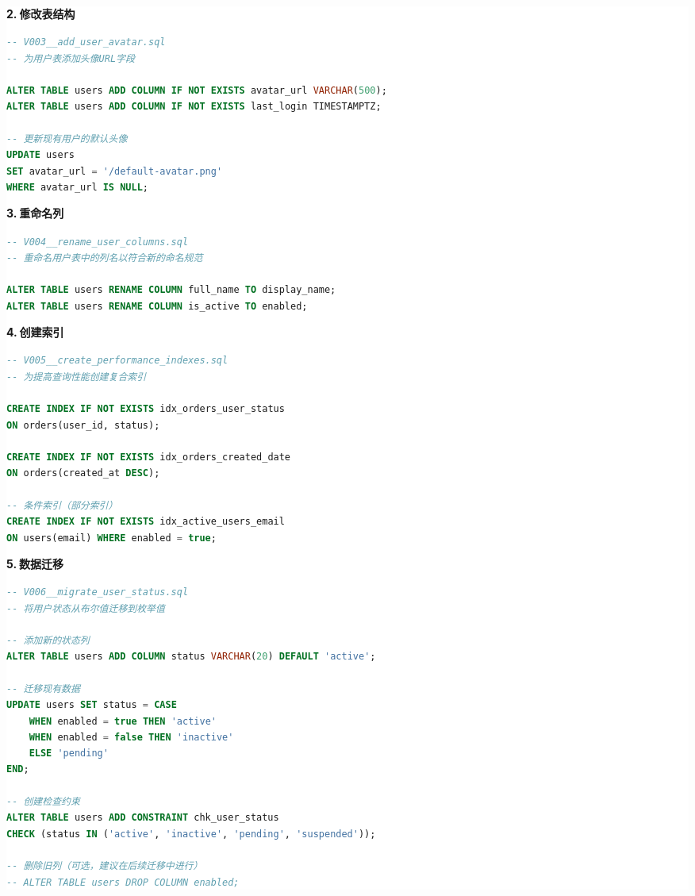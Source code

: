 **2. 修改表结构**
```sql
-- V003__add_user_avatar.sql
-- 为用户表添加头像URL字段

ALTER TABLE users ADD COLUMN IF NOT EXISTS avatar_url VARCHAR(500);
ALTER TABLE users ADD COLUMN IF NOT EXISTS last_login TIMESTAMPTZ;

-- 更新现有用户的默认头像
UPDATE users 
SET avatar_url = '/default-avatar.png' 
WHERE avatar_url IS NULL;
```

**3. 重命名列**
```sql
-- V004__rename_user_columns.sql
-- 重命名用户表中的列名以符合新的命名规范

ALTER TABLE users RENAME COLUMN full_name TO display_name;
ALTER TABLE users RENAME COLUMN is_active TO enabled;
```

**4. 创建索引**
```sql
-- V005__create_performance_indexes.sql
-- 为提高查询性能创建复合索引

CREATE INDEX IF NOT EXISTS idx_orders_user_status 
ON orders(user_id, status);

CREATE INDEX IF NOT EXISTS idx_orders_created_date 
ON orders(created_at DESC);

-- 条件索引（部分索引）
CREATE INDEX IF NOT EXISTS idx_active_users_email 
ON users(email) WHERE enabled = true;
```

**5. 数据迁移**
```sql
-- V006__migrate_user_status.sql
-- 将用户状态从布尔值迁移到枚举值

-- 添加新的状态列
ALTER TABLE users ADD COLUMN status VARCHAR(20) DEFAULT 'active';

-- 迁移现有数据
UPDATE users SET status = CASE 
    WHEN enabled = true THEN 'active'
    WHEN enabled = false THEN 'inactive'
    ELSE 'pending'
END;

-- 创建检查约束
ALTER TABLE users ADD CONSTRAINT chk_user_status 
CHECK (status IN ('active', 'inactive', 'pending', 'suspended'));

-- 删除旧列（可选，建议在后续迁移中进行）
-- ALTER TABLE users DROP COLUMN enabled;
```
